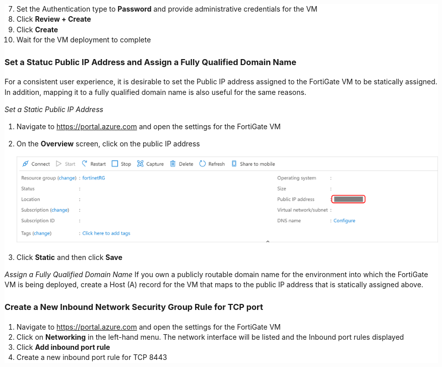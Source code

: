 7. Set the Authentication type to **Password** and provide administrative credentials for the VM
8. Click **Review + Create**
9. Click **Create**
10. Wait for the VM deployment to complete


### Set a Statuc Public IP Address and Assign a Fully Qualified Domain Name

For a consistent user experience, it is desirable to set the Public IP address assigned to the FortiGate
VM to be statically assigned. In addition, mapping it to a fully qualified domain name is also useful
for the same reasons.

_Set a Static Public IP Address_

1. Navigate to https://portal.azure.com and open the settings for the FortiGate VM
2. On the **Overview** screen, click on the public IP address

    ![Fortigate SSL VPN](public-ip-address.png)

3. Click **Static** and then click **Save**

_Assign a Fully Qualified Domain Name_
If you own a publicly routable domain name for the environment into which the FortiGate VM is
being deployed, create a Host (A) record for the VM that maps to the public IP address that is
statically assigned above.

### Create a New Inbound Network Security Group Rule for TCP port

1. Navigate to https://portal.azure.com and open the settings for the FortiGate VM
2. Click on **Networking** in the left-hand menu. The network interface will be listed and the
    Inbound port rules displayed
3. Click **Add inbound port rule**
4. Create a new inbound port rule for TCP 8443
